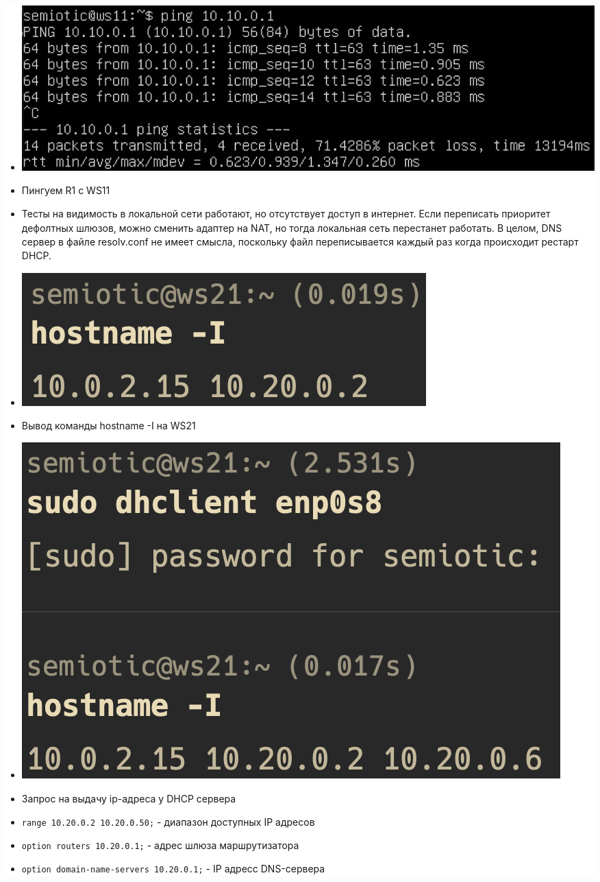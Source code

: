 - ![Пингуем R1 с WS11](img/82.png)
- Пингуем R1 с WS11
- Тесты на видимость в локальной сети работают, но отсутствует доступ в интернет. Если переписать приоритет дефолтных шлюзов, можно сменить адаптер на NAT, но тогда локальная сеть перестанет работать. В целом, DNS сервер в файле resolv.conf не имеет смысла, поскольку файл переписывается каждый раз когда происходит рестарт DHCP.

- ![Вывод команды hostname -I на WS21](img/83.png)
- Вывод команды hostname -I на WS21

- ![Запрос на выдачу ip-адреса у DHCP сервера](img/84.png)
- Запрос на выдачу ip-адреса у DHCP сервера
- `range 10.20.0.2 10.20.0.50;` - диапазон доступных IP адресов
- `option routers 10.20.0.1;` - адрес шлюза маршрутизатора
- `option domain-name-servers 10.20.0.1;` - IP адресс DNS-сервера
